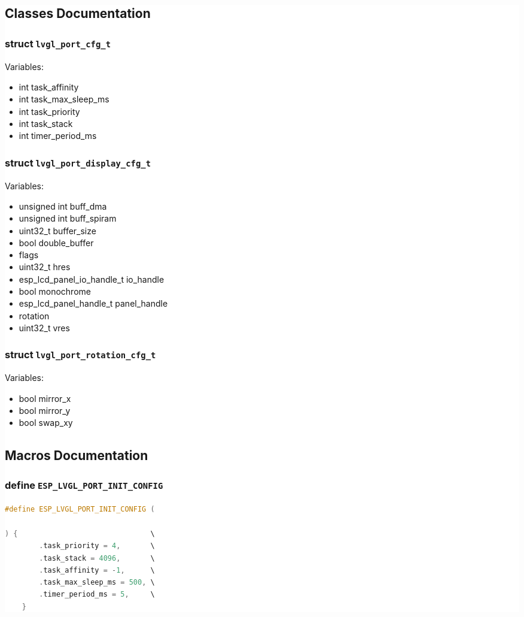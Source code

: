 ## Classes Documentation

### struct `lvgl_port_cfg_t`

Variables:

-  int task_affinity  <br>
-  int task_max_sleep_ms  <br>
-  int task_priority  <br>
-  int task_stack  <br>
-  int timer_period_ms  <br>
### struct `lvgl_port_display_cfg_t`

Variables:

-  unsigned int buff_dma  <br>
-  unsigned int buff_spiram  <br>
-  uint32\_t buffer_size  <br>
-  bool double_buffer  <br>
-   flags  <br>
-  uint32\_t hres  <br>
-  esp\_lcd\_panel\_io\_handle\_t io_handle  <br>
-  bool monochrome  <br>
-  esp\_lcd\_panel\_handle\_t panel_handle  <br>
-   rotation  <br>
-  uint32\_t vres  <br>
### struct `lvgl_port_rotation_cfg_t`

Variables:

-  bool mirror_x  <br>
-  bool mirror_y  <br>
-  bool swap_xy  <br>

## Macros Documentation

### define `ESP_LVGL_PORT_INIT_CONFIG`

```c
#define ESP_LVGL_PORT_INIT_CONFIG (
    
) {                               \
        .task_priority = 4,       \
        .task_stack = 4096,       \
        .task_affinity = -1,      \
        .task_max_sleep_ms = 500, \
        .timer_period_ms = 5,     \
    }
```


